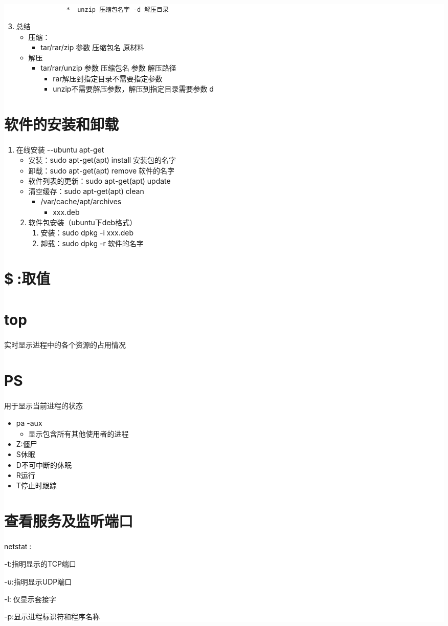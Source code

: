                     *  unzip 压缩包名字 -d 解压目录
 3. 总结
     *  压缩：
         *  tar/rar/zip 参数 压缩包名 原材料
     *  解压
         *  tar/rar/unzip 参数 压缩包名 参数 解压路径
             *  rar解压到指定目录不需要指定参数
             *  unzip不需要解压参数，解压到指定目录需要参数 d
# 软件的安装和卸载
1. 在线安装 --ubuntu apt-get
    * 安装：sudo apt-get(apt) install 安装包的名字
    * 卸载：sudo apt-get(apt) remove 软件的名字
    * 软件列表的更新：sudo apt-get(apt) update
    * 清空缓存：sudo apt-get(apt) clean
        * /var/cache/apt/archives
            * xxx.deb
   2. 软件包安装（ubuntu下deb格式）
       1. 安装：sudo dpkg -i  xxx.deb
       2. 卸载：sudo dpkg -r 软件的名字

# $ :取值

# top

实时显示进程中的各个资源的占用情况

# PS 

用于显示当前进程的状态

* pa -aux  
  * 显示包含所有其他使用者的进程
* Z:僵尸
* S休眠
* D不可中断的休眠
* R运行
* T停止时跟踪

# 查看服务及监听端口

netstat :

-t:指明显示的TCP端口

-u:指明显示UDP端口

-l: 仅显示套接字

-p:显示进程标识符和程序名称

